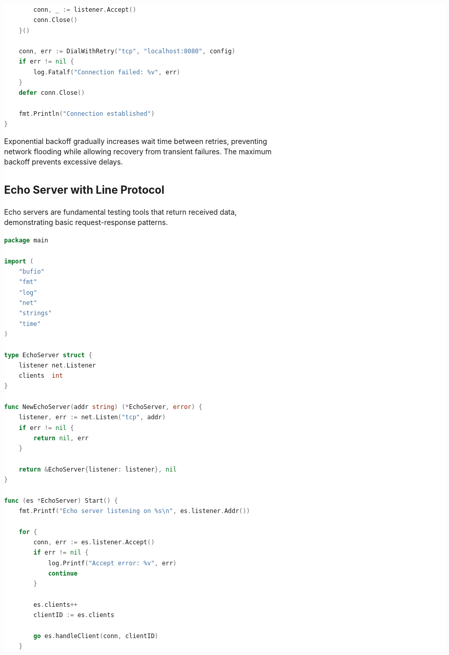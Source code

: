 ```go
        conn, _ := listener.Accept()
        conn.Close()
    }()
    
    conn, err := DialWithRetry("tcp", "localhost:8080", config)
    if err != nil {
        log.Fatalf("Connection failed: %v", err)
    }
    defer conn.Close()
    
    fmt.Println("Connection established")
}
```

Exponential backoff gradually increases wait time between retries, preventing  
network flooding while allowing recovery from transient failures. The maximum  
backoff prevents excessive delays.  

## Echo Server with Line Protocol

Echo servers are fundamental testing tools that return received data,  
demonstrating basic request-response patterns.  

```go
package main

import (
    "bufio"
    "fmt"
    "log"
    "net"
    "strings"
    "time"
)

type EchoServer struct {
    listener net.Listener
    clients  int
}

func NewEchoServer(addr string) (*EchoServer, error) {
    listener, err := net.Listen("tcp", addr)
    if err != nil {
        return nil, err
    }
    
    return &EchoServer{listener: listener}, nil
}

func (es *EchoServer) Start() {
    fmt.Printf("Echo server listening on %s\n", es.listener.Addr())
    
    for {
        conn, err := es.listener.Accept()
        if err != nil {
            log.Printf("Accept error: %v", err)
            continue
        }
        
        es.clients++
        clientID := es.clients
        
        go es.handleClient(conn, clientID)
    }
```
